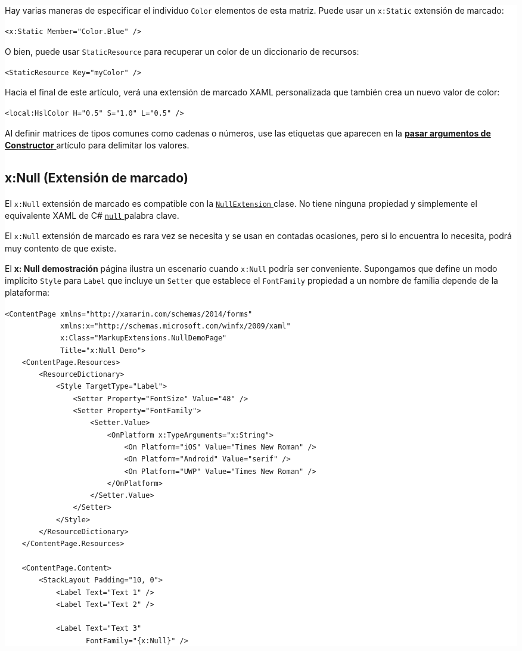 Hay varias maneras de especificar el individuo `Color` elementos de esta matriz. Puede usar un `x:Static` extensión de marcado:

```xaml
<x:Static Member="Color.Blue" />
```

O bien, puede usar `StaticResource` para recuperar un color de un diccionario de recursos:

```xaml
<StaticResource Key="myColor" />
```

Hacia el final de este artículo, verá una extensión de marcado XAML personalizada que también crea un nuevo valor de color:

```xaml
<local:HslColor H="0.5" S="1.0" L="0.5" />
```

Al definir matrices de tipos comunes como cadenas o números, use las etiquetas que aparecen en la [ **pasar argumentos de Constructor** ](~/xamarin-forms/xaml/passing-arguments.md#constructor_arguments) artículo para delimitar los valores.

<a name="null" />

## <a name="xnull-markup-extension"></a>x:Null (Extensión de marcado)

El `x:Null` extensión de marcado es compatible con la [ `NullExtension` ](https://developer.xamarin.com/api/type/Xamarin.Forms.Xaml.NullExtension/) clase. No tiene ninguna propiedad y simplemente el equivalente XAML de C# [ `null` ](/dotnet/csharp/language-reference/keywords/null/) palabra clave.

El `x:Null` extensión de marcado es rara vez se necesita y se usan en contadas ocasiones, pero si lo encuentra lo necesita, podrá muy contento de que existe.

El **x: Null demostración** página ilustra un escenario cuando `x:Null` podría ser conveniente. Supongamos que define un modo implícito `Style` para `Label` que incluye un `Setter` que establece el `FontFamily` propiedad a un nombre de familia depende de la plataforma:

```xaml
<ContentPage xmlns="http://xamarin.com/schemas/2014/forms"
             xmlns:x="http://schemas.microsoft.com/winfx/2009/xaml"
             x:Class="MarkupExtensions.NullDemoPage"
             Title="x:Null Demo">
    <ContentPage.Resources>
        <ResourceDictionary>
            <Style TargetType="Label">
                <Setter Property="FontSize" Value="48" />
                <Setter Property="FontFamily">
                    <Setter.Value>
                        <OnPlatform x:TypeArguments="x:String">
                            <On Platform="iOS" Value="Times New Roman" />
                            <On Platform="Android" Value="serif" />
                            <On Platform="UWP" Value="Times New Roman" />
                        </OnPlatform>
                    </Setter.Value>
                </Setter>
            </Style>
        </ResourceDictionary>
    </ContentPage.Resources>

    <ContentPage.Content>
        <StackLayout Padding="10, 0">
            <Label Text="Text 1" />
            <Label Text="Text 2" />

            <Label Text="Text 3"
                   FontFamily="{x:Null}" />
```
